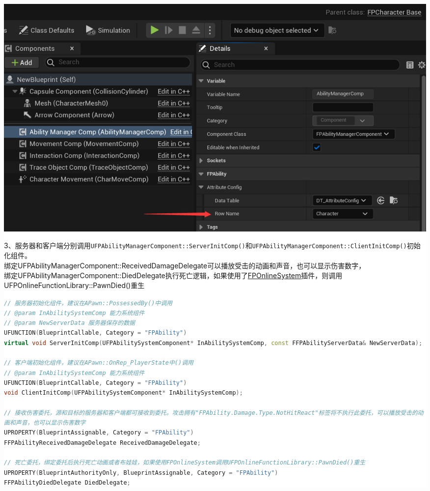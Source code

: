 ![FPAbilitySystem_AbilityManager](https://github.com/FirePlume126/FP_AbilitySystem/blob/main/Images/FPAbilitySystem_AbilityManager.png)

3、服务器和客户端分别调用`UFPAbilityManagerComponent::ServerInitComp()`和`UFPAbilityManagerComponent::ClientInitComp()`初始化组件。<br>
绑定UFPAbilityManagerComponent::ReceivedDamageDelegate可以播放受击的动画和声音，也可以显示伤害数字，<br>
绑定UFPAbilityManagerComponent::DiedDelegate执行死亡逻辑，如果使用了[FPOnlineSystem](#fponlinesystem)插件，则调用UFPOnlineFunctionLibrary::PawnDied()重生

```c++
// 服务器初始化组件，建议在APawn::PossessedBy()中调用
// @param InAbilitySystemComp 能力系统组件
// @param NewServerData 服务器保存的数据
UFUNCTION(BlueprintCallable, Category = "FPAbility")
virtual void ServerInitComp(UFPAbilitySystemComponent* InAbilitySystemComp, const FFPAbilityServerData& NewServerData);

// 客户端初始化组件，建议在APawn::OnRep_PlayerState中()调用
// @param InAbilitySystemComp 能力系统组件
UFUNCTION(BlueprintCallable, Category = "FPAbility")
void ClientInitComp(UFPAbilitySystemComponent* InAbilitySystemComp);

// 接收伤害委托，源和目标的服务器和客户端都可接收到委托。攻击拥有"FPAbility.Damage.Type.NotHitReact"标签将不执行此委托，可以播放受击的动画和声音，也可以显示伤害数字
UPROPERTY(BlueprintAssignable, Category = "FPAbility")
FFPAbilityReceivedDamageDelegate ReceivedDamageDelegate;

// 死亡委托，绑定委托后执行死亡动画或者布娃娃，如果使用FPOnlineSystem调用UFPOnlineFunctionLibrary::PawnDied()重生
UPROPERTY(BlueprintAuthorityOnly, BlueprintAssignable, Category = "FPAbility")
FFPAbilityDiedDelegate DiedDelegate;
```
